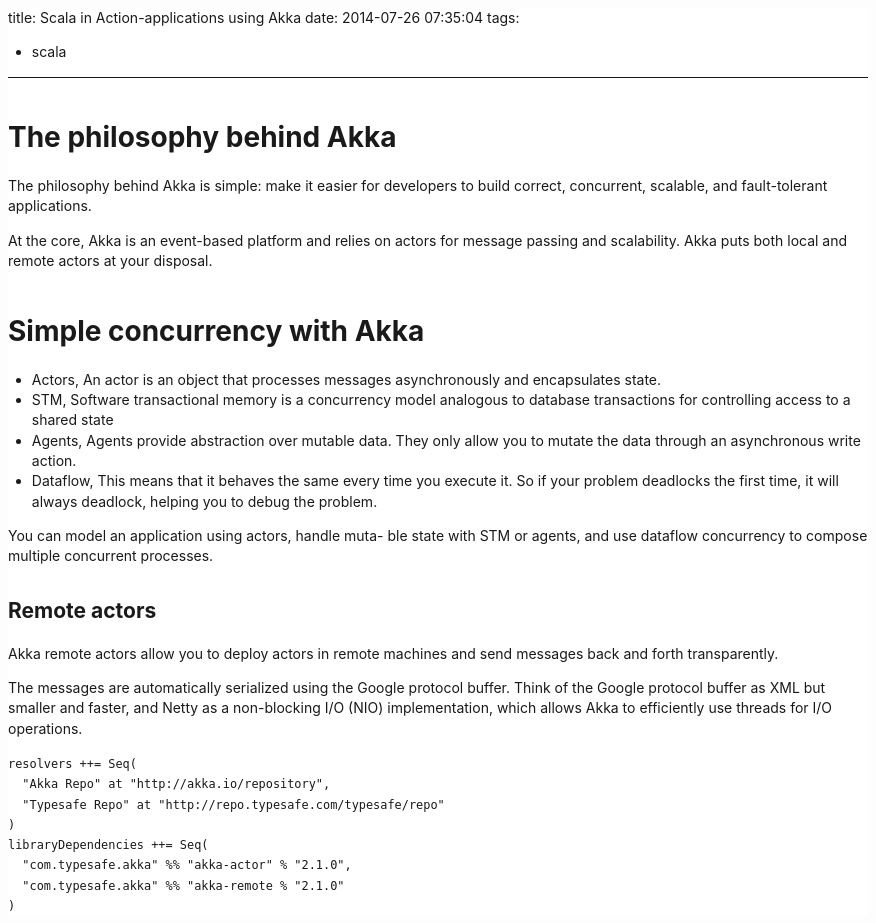title: Scala in Action-applications using Akka
date: 2014-07-26 07:35:04
tags:
- scala
---

# The philosophy behind Akka #

The philosophy behind Akka is simple:
make it easier for developers to build correct,
concurrent, scalable, and fault-tolerant applications.

At the core, Akka is an event-based platform and relies on actors for message
passing and scalability. Akka puts both local and remote actors at your disposal. 

# Simple concurrency with Akka #

* Actors, An actor is an object that processes messages asynchronously and encapsulates
state.
* STM, Software transactional memory is a concurrency model analogous to database
transactions for controlling access to a shared state
* Agents, Agents provide abstraction over mutable data. They only allow you to mutate the
data through an asynchronous write action.
* Dataflow, This means that it behaves the same every
time you execute it. So if your problem deadlocks the first time,
it will always deadlock, helping you to debug the problem.

You can model an application using actors, handle muta-
ble state with STM or agents, and use dataflow concurrency to compose multiple
concurrent processes. 

## Remote actors ##

Akka remote actors allow you to deploy actors in remote machines and
send messages back and forth transparently.

The messages are automatically serialized using the Google protocol buffer.
Think of the Google protocol buffer as XML but smaller and faster, and Netty
as a non-blocking I/O (NIO) implementation, which allows Akka to efficiently use
threads for I/O operations.

~~~~~~
resolvers ++= Seq(
  "Akka Repo" at "http://akka.io/repository",
  "Typesafe Repo" at "http://repo.typesafe.com/typesafe/repo"
)
libraryDependencies ++= Seq(
  "com.typesafe.akka" %% "akka-actor" % "2.1.0",
  "com.typesafe.akka" %% "akka-remote % "2.1.0"
)
~~~~~~
